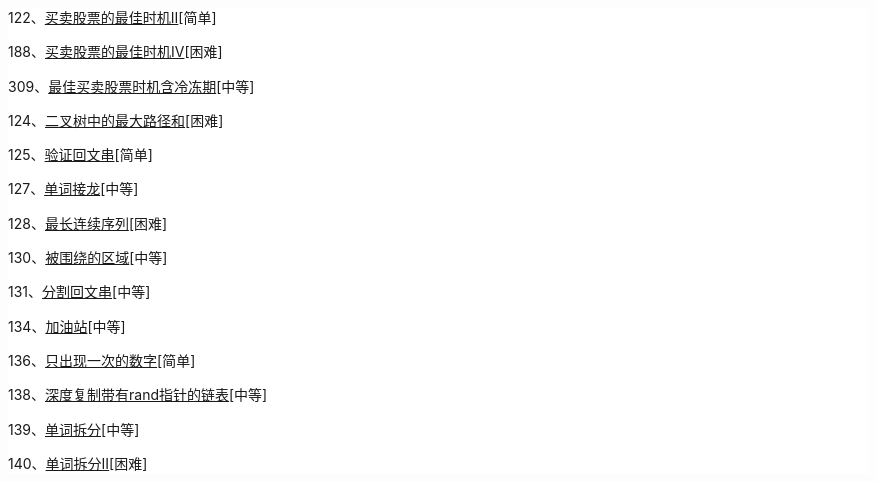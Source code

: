 122、[买卖股票的最佳时机II](https://leetcode-cn.com/problems/best-time-to-buy-and-sell-stock-ii)[简单]

```csharp
```

188、[买卖股票的最佳时机IV](https://leetcode-cn.com/problems/best-time-to-buy-and-sell-stock-iv)[困难]

```csharp
```

309、[最佳买卖股票时机含冷冻期](https://leetcode-cn.com/problems/best-time-to-buy-and-sell-stock-with-cooldown)[中等]

```csharp
```

124、[二叉树中的最大路径和](https://leetcode-cn.com/problems/binary-tree-maximum-path-sum)[困难]

```csharp
```

125、[验证回文串](https://leetcode-cn.com/problems/valid-palindrome)[简单]

```csharp
```

127、[单词接龙](https://leetcode-cn.com/problems/word-ladder)[中等]

```csharp
```

128、[最长连续序列](https://leetcode-cn.com/problems/longest-consecutive-sequence)[困难]

```csharp
```

130、[被围绕的区域](https://leetcode-cn.com/problems/surrounded-regions)[中等]

```csharp
```

131、[分割回文串](https://leetcode-cn.com/problems/palindrome-partitioning)[中等]

```csharp
```

134、[加油站](https://leetcode-cn.com/problems/gas-station)[中等]

```csharp
```

136、[只出现一次的数字](https://leetcode-cn.com/problems/single-number)[简单]

```csharp
```

138、[深度复制带有rand指针的链表](https://leetcode-cn.com/problems/copy-list-with-random-pointer)[中等]

```csharp
```

139、[单词拆分](https://leetcode-cn.com/problems/word-break)[中等]

```csharp
```

140、[单词拆分II](https://leetcode-cn.com/problems/word-break-ii)[困难]
